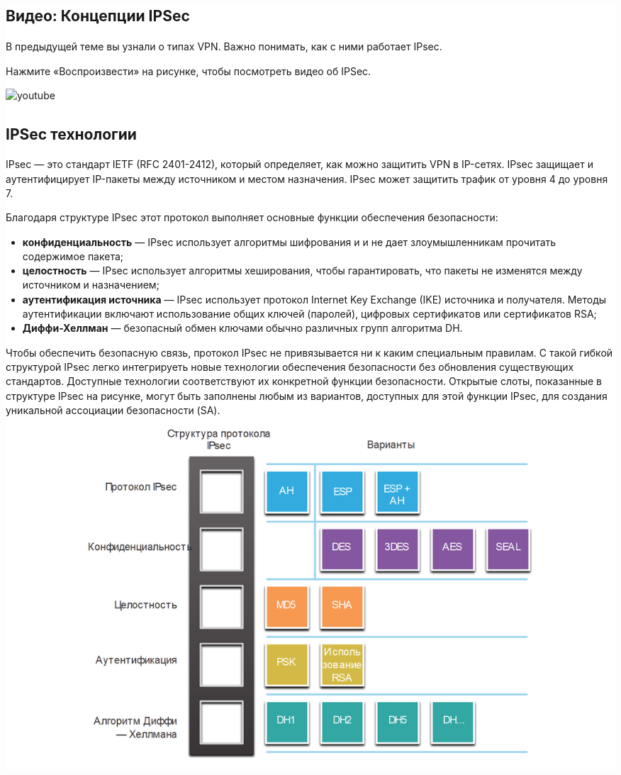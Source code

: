 
## Видео: Концепции IPSec

В предыдущей теме вы узнали о типах VPN. Важно понимать, как с ними работает IPsec.

Нажмите «Воспроизвести» на рисунке, чтобы посмотреть видео об IPSec.

![youtube](https://www.youtube.com/watch?v=kPV8JZzD5iQ)


## IPSec технологии

IPsec — это стандарт IETF (RFC 2401-2412), который определяет, как можно защитить VPN в IP-сетях. IPsec защищает и аутентифицирует IP-пакеты между источником и местом назначения. IPsec может защитить трафик от уровня 4 до уровня 7.

Благодаря структуре IPsec этот протокол выполняет основные функции обеспечения безопасности:

* **конфиденциальность** — IPsec использует алгоритмы шифрования и и не дает злоумышленникам прочитать содержимое пакета;
* **целостность** — IPsec использует алгоритмы хеширования, чтобы гарантировать, что пакеты не изменятся между источником и назначением;
* **аутентификация источника** — IPsec использует протокол Internet Key Exchange (IKE) источника и получателя. Методы аутентификации включают использование общих ключей (паролей), цифровых сертификатов или сертификатов RSA;
* **Диффи-Хеллман** — безопасный обмен ключами обычно различных групп алгоритма DH.

Чтобы обеспечить безопасную связь, протокол IPsec не привязывается ни к каким специальным правилам. С такой гибкой структурой IPsec легко интегрируеть новые технологии обеспечения безопасности без обновления существующих стандартов. Доступные технологии соответствуют их конкретной функции безопасности. Открытые слоты, показанные в структуре IPsec на рисунке, могут быть заполнены любым из вариантов, доступных для этой функции IPsec, для создания уникальной ассоциации безопасности (SA).

![](./assets/8.3.2-1.png)

